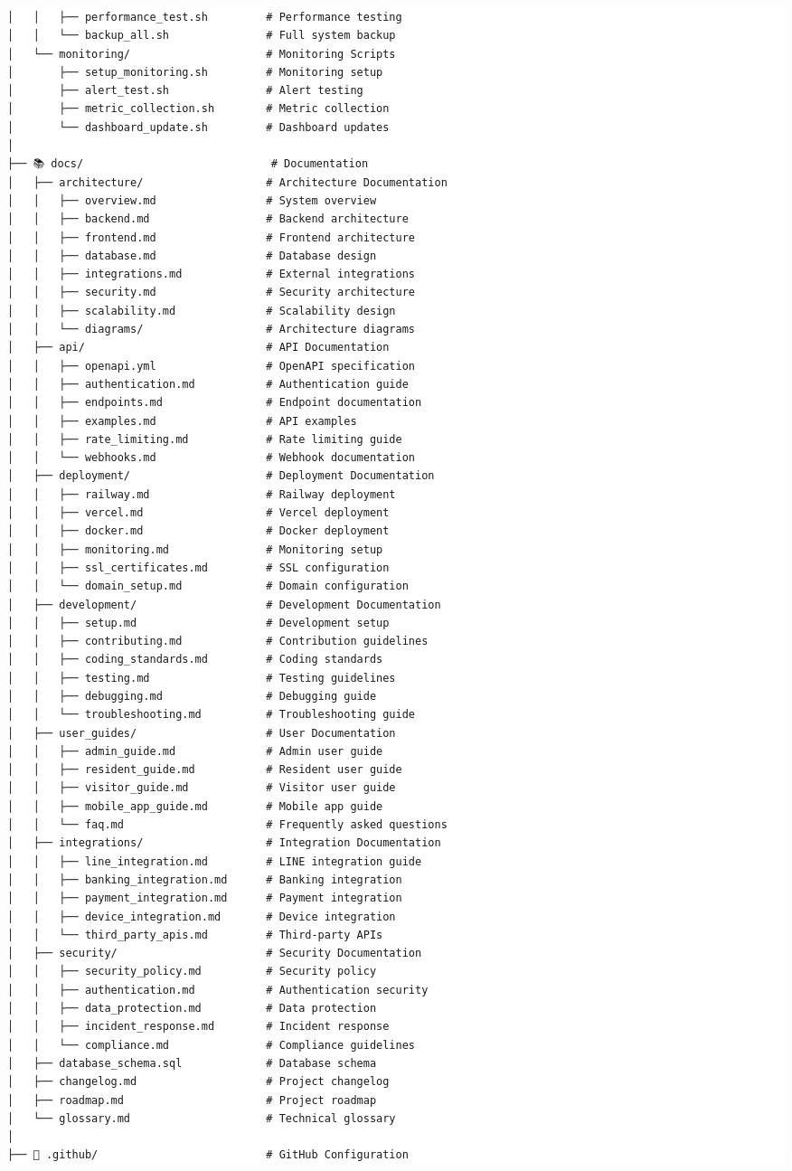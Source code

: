 ```
│   │   ├── performance_test.sh         # Performance testing
│   │   └── backup_all.sh               # Full system backup
│   └── monitoring/                     # Monitoring Scripts
│       ├── setup_monitoring.sh         # Monitoring setup
│       ├── alert_test.sh               # Alert testing
│       ├── metric_collection.sh        # Metric collection
│       └── dashboard_update.sh         # Dashboard updates
│
├── 📚 docs/                             # Documentation
│   ├── architecture/                   # Architecture Documentation
│   │   ├── overview.md                 # System overview
│   │   ├── backend.md                  # Backend architecture
│   │   ├── frontend.md                 # Frontend architecture
│   │   ├── database.md                 # Database design
│   │   ├── integrations.md             # External integrations
│   │   ├── security.md                 # Security architecture
│   │   ├── scalability.md              # Scalability design
│   │   └── diagrams/                   # Architecture diagrams
│   ├── api/                            # API Documentation
│   │   ├── openapi.yml                 # OpenAPI specification
│   │   ├── authentication.md           # Authentication guide
│   │   ├── endpoints.md                # Endpoint documentation
│   │   ├── examples.md                 # API examples
│   │   ├── rate_limiting.md            # Rate limiting guide
│   │   └── webhooks.md                 # Webhook documentation
│   ├── deployment/                     # Deployment Documentation
│   │   ├── railway.md                  # Railway deployment
│   │   ├── vercel.md                   # Vercel deployment
│   │   ├── docker.md                   # Docker deployment
│   │   ├── monitoring.md               # Monitoring setup
│   │   ├── ssl_certificates.md         # SSL configuration
│   │   └── domain_setup.md             # Domain configuration
│   ├── development/                    # Development Documentation
│   │   ├── setup.md                    # Development setup
│   │   ├── contributing.md             # Contribution guidelines
│   │   ├── coding_standards.md         # Coding standards
│   │   ├── testing.md                  # Testing guidelines
│   │   ├── debugging.md                # Debugging guide
│   │   └── troubleshooting.md          # Troubleshooting guide
│   ├── user_guides/                    # User Documentation
│   │   ├── admin_guide.md              # Admin user guide
│   │   ├── resident_guide.md           # Resident user guide
│   │   ├── visitor_guide.md            # Visitor user guide
│   │   ├── mobile_app_guide.md         # Mobile app guide
│   │   └── faq.md                      # Frequently asked questions
│   ├── integrations/                   # Integration Documentation
│   │   ├── line_integration.md         # LINE integration guide
│   │   ├── banking_integration.md      # Banking integration
│   │   ├── payment_integration.md      # Payment integration
│   │   ├── device_integration.md       # Device integration
│   │   └── third_party_apis.md         # Third-party APIs
│   ├── security/                       # Security Documentation
│   │   ├── security_policy.md          # Security policy
│   │   ├── authentication.md           # Authentication security
│   │   ├── data_protection.md          # Data protection
│   │   ├── incident_response.md        # Incident response
│   │   └── compliance.md               # Compliance guidelines
│   ├── database_schema.sql             # Database schema
│   ├── changelog.md                    # Project changelog
│   ├── roadmap.md                      # Project roadmap
│   └── glossary.md                     # Technical glossary
│
├── 🔄 .github/                          # GitHub Configuration
```